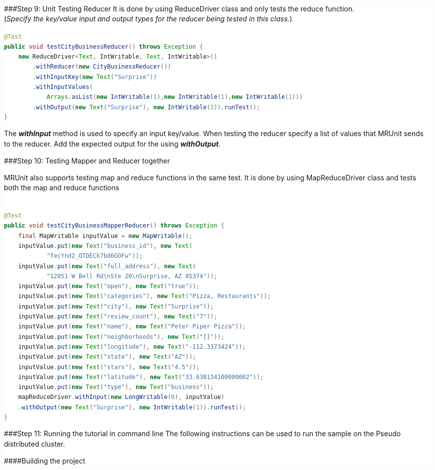 ###Step 9: Unit Testing Reducer
It is done by using ReduceDriver class and only tests the reduce function.     
(_Specify the key/value input and output types for the reducer being tested in this class._)  

   
```java
@Test
public void testCityBusinessReducer() throws Exception {
    new ReduceDriver<Text, IntWritable, Text, IntWritable>()
        .withReducer(new CityBusinessReducer())
        .withInputKey(new Text("Surprise"))
        .withInputValues(
            Arrays.asList(new IntWritable(1),new IntWritable(1),new IntWritable(1)))
        .withOutput(new Text("Surprise"), new IntWritable(3)).runTest();
}
```

The ___withInput___ method is used to specify an input key/value. When testing the reducer  specify a list of values that MRUnit sends to the reducer. Add the expected output for the using ___withOutput___.

###Step 10: Testing Mapper and Reducer together
   
MRUnit also supports testing map and reduce functions in the same test. It is done by using MapReduceDriver class and  tests both the map and reduce functions  
  
```java

@Test
public void testCityBusinessMapperReducer() throws Exception {
    final MapWritable inputValue = new MapWritable();
    inputValue.put(new Text("business_id"), new Text(
            "fecYnd2_OTDECk7bd6GOFw"));
    inputValue.put(new Text("full_address"), new Text(
            "12851 W Bell Rd\nSte 20\nSurprise, AZ 85374"));
    inputValue.put(new Text("open"), new Text("true"));
    inputValue.put(new Text("categories"), new Text("Pizza, Restaurants"));
    inputValue.put(new Text("city"), new Text("Surprise"));
    inputValue.put(new Text("review_count"), new Text("7"));
    inputValue.put(new Text("name"), new Text("Peter Piper Pizza"));
    inputValue.put(new Text("neighborhoods"), new Text("[]"));
    inputValue.put(new Text("longitude"), new Text("-112.3373424"));
    inputValue.put(new Text("state"), new Text("AZ"));
    inputValue.put(new Text("stars"), new Text("4.5"));
    inputValue.put(new Text("latitude"), new Text("33.638134100000002"));
    inputValue.put(new Text("type"), new Text("business"));
    mapReduceDriver.withInput(new LongWritable(0), inputValue)
    .withOutput(new Text("Surprise"), new IntWritable(1)).runTest();
}
```   

###Step 11: Running the tutorial in command line
The following instructions can be used to run the sample on the Pseudo distributed cluster.

####Building the project 
